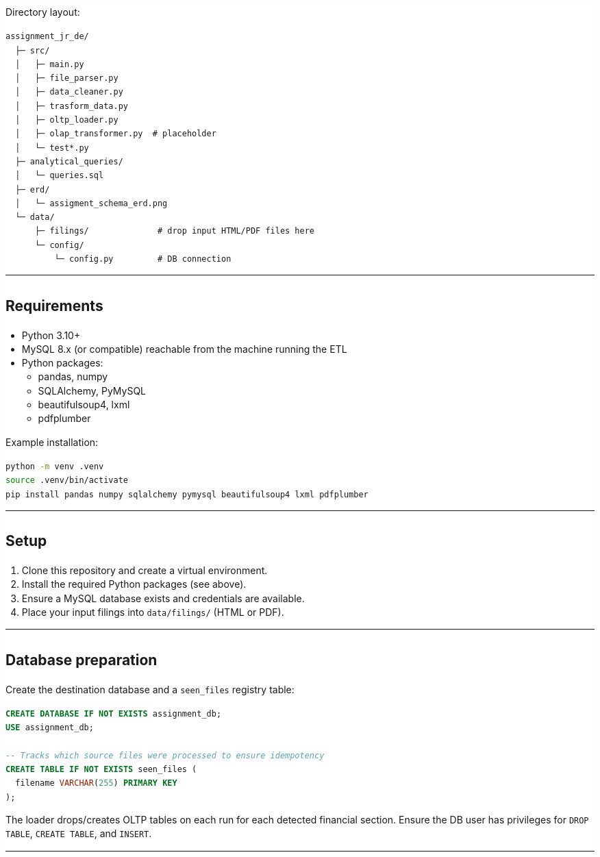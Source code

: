 Directory layout:
```
assignment_jr_de/
  ├─ src/
  │   ├─ main.py
  │   ├─ file_parser.py
  │   ├─ data_cleaner.py
  │   ├─ trasform_data.py
  │   ├─ oltp_loader.py
  │   ├─ olap_transformer.py  # placeholder
  │   └─ test*.py
  ├─ analytical_queries/
  │   └─ queries.sql
  ├─ erd/
  │   └─ assigment_schema_erd.png
  └─ data/
      ├─ filings/              # drop input HTML/PDF files here
      └─ config/
          └─ config.py         # DB connection
```

---

## Requirements
- Python 3.10+
- MySQL 8.x (or compatible) reachable from the machine running the ETL
- Python packages:
  - pandas, numpy
  - SQLAlchemy, PyMySQL
  - beautifulsoup4, lxml
  - pdfplumber

Example installation:
```bash
python -m venv .venv
source .venv/bin/activate
pip install pandas numpy sqlalchemy pymysql beautifulsoup4 lxml pdfplumber
```

---

## Setup
1) Clone this repository and create a virtual environment.
2) Install the required Python packages (see above).
3) Ensure a MySQL database exists and credentials are available.
4) Place your input filings into `data/filings/` (HTML or PDF).

---

## Database preparation
Create the destination database and a `seen_files` registry table:
```sql
CREATE DATABASE IF NOT EXISTS assignment_db;
USE assignment_db;

-- Tracks which source files were processed to ensure idempotency
CREATE TABLE IF NOT EXISTS seen_files (
  filename VARCHAR(255) PRIMARY KEY
);
```
The loader drops/creates OLTP tables on each run for each detected financial section. Ensure the DB user has privileges for `DROP TABLE`, `CREATE TABLE`, and `INSERT`.

---